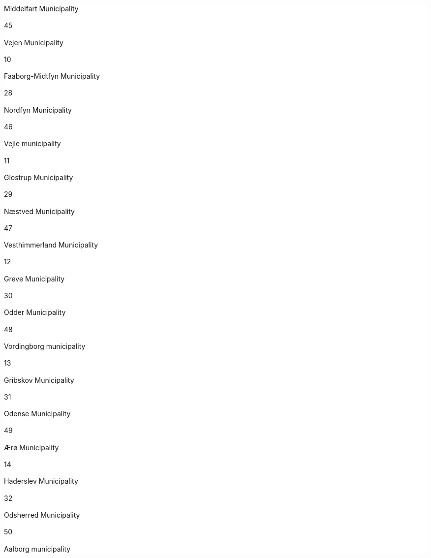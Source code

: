 Middelfart Municipality

45

Vejen Municipality

10

Faaborg-Midtfyn Municipality

28

Nordfyn Municipality

46

Vejle municipality

11

Glostrup Municipality

29

Næstved Municipality

47

Vesthimmerland Municipality

12

Greve Municipality

30

Odder Municipality

48

Vordingborg municipality

13

Gribskov Municipality

31

Odense Municipality

49

Ærø Municipality

14

Haderslev Municipality

32

Odsherred Municipality

50

Aalborg municipality
